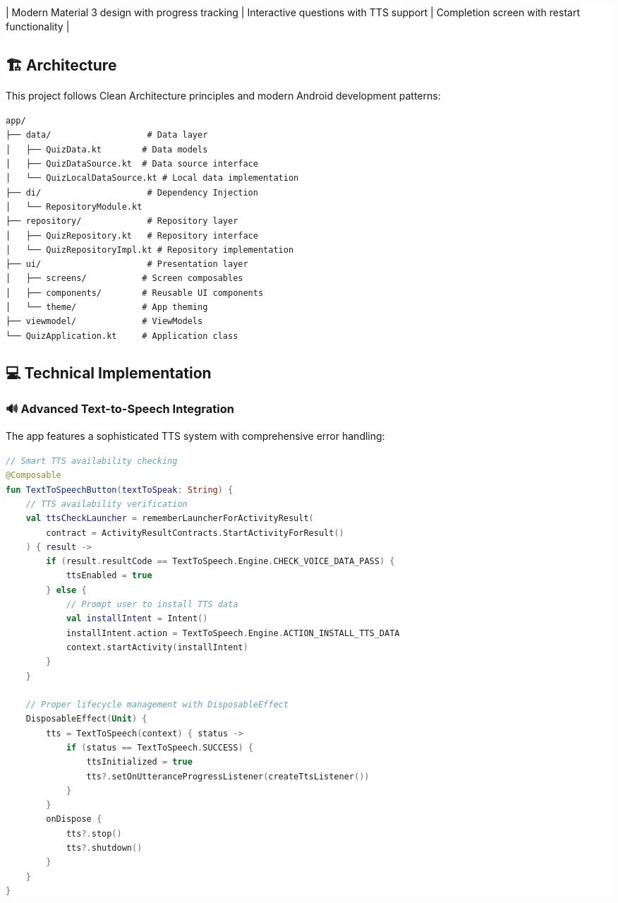 | Modern Material 3 design with progress tracking | Interactive questions with TTS support | Completion screen with restart functionality |

## 🏗️ Architecture

This project follows Clean Architecture principles and modern Android development patterns:

```
app/
├── data/                   # Data layer
│   ├── QuizData.kt        # Data models
│   ├── QuizDataSource.kt  # Data source interface
│   └── QuizLocalDataSource.kt # Local data implementation
├── di/                     # Dependency Injection
│   └── RepositoryModule.kt
├── repository/             # Repository layer
│   ├── QuizRepository.kt   # Repository interface
│   └── QuizRepositoryImpl.kt # Repository implementation
├── ui/                     # Presentation layer
│   ├── screens/           # Screen composables
│   ├── components/        # Reusable UI components
│   └── theme/             # App theming
├── viewmodel/             # ViewModels
└── QuizApplication.kt     # Application class
```

## 💻 Technical Implementation

### 🔊 **Advanced Text-to-Speech Integration**

The app features a sophisticated TTS system with comprehensive error handling:

```kotlin
// Smart TTS availability checking
@Composable
fun TextToSpeechButton(textToSpeak: String) {
    // TTS availability verification
    val ttsCheckLauncher = rememberLauncherForActivityResult(
        contract = ActivityResultContracts.StartActivityForResult()
    ) { result ->
        if (result.resultCode == TextToSpeech.Engine.CHECK_VOICE_DATA_PASS) {
            ttsEnabled = true
        } else {
            // Prompt user to install TTS data
            val installIntent = Intent()
            installIntent.action = TextToSpeech.Engine.ACTION_INSTALL_TTS_DATA
            context.startActivity(installIntent)
        }
    }
    
    // Proper lifecycle management with DisposableEffect
    DisposableEffect(Unit) {
        tts = TextToSpeech(context) { status ->
            if (status == TextToSpeech.SUCCESS) {
                ttsInitialized = true
                tts?.setOnUtteranceProgressListener(createTtsListener())
            }
        }
        onDispose {
            tts?.stop()
            tts?.shutdown()
        }
    }
}
```